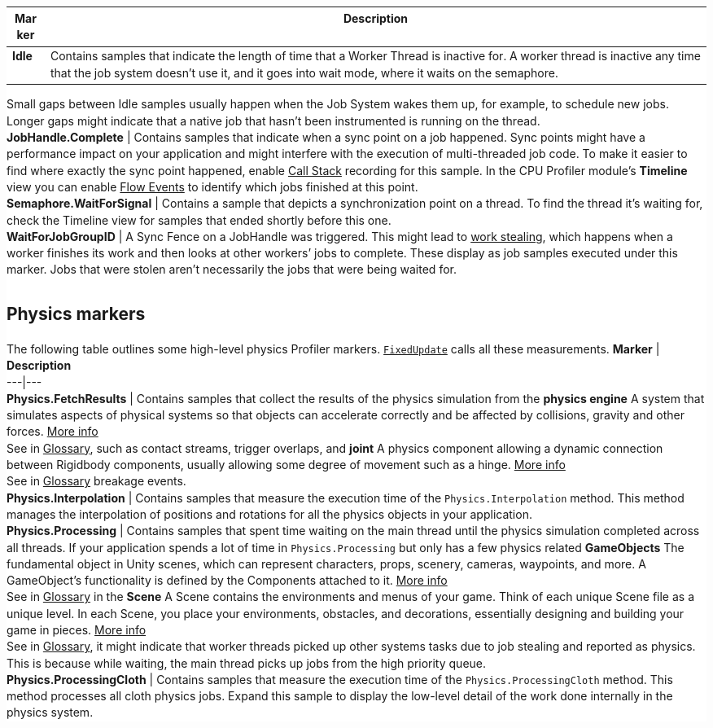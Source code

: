 **Marker** | **Description**  
---|---  
**Idle** | Contains samples that indicate the length of time that a Worker Thread is inactive for. A worker thread is inactive any time that the job system doesn’t use it, and it goes into wait mode, where it waits on the semaphore.  
  
Small gaps between Idle samples usually happen when the Job System wakes them up, for example, to schedule new jobs. Longer gaps might indicate that a native job that hasn’t been instrumented is running on the thread.  
**JobHandle.Complete** | Contains samples that indicate when a sync point on a job happened. Sync points might have a performance impact on your application and might interfere with the execution of multi-threaded job code. To make it easier to find where exactly the sync point happened, enable [Call Stack](https://docs.unity3d.com/6000.0/Documentation/Manual/ProfilerCPU.html) recording for this sample. In the CPU Profiler module’s **Timeline** view you can enable [Flow Events](https://docs.unity3d.com/6000.0/Documentation/Manual/ProfilerCPU.html) to identify which jobs finished at this point.  
**Semaphore.WaitForSignal** | Contains a sample that depicts a synchronization point on a thread. To find the thread it’s waiting for, check the Timeline view for samples that ended shortly before this one.  
**WaitForJobGroupID** | A Sync Fence on a JobHandle was triggered. This might lead to [work stealing](https://docs.unity3d.com/6000.0/Documentation/ScriptReference/Unity.Jobs.IJobParallelFor.html), which happens when a worker finishes its work and then looks at other workers’ jobs to complete. These display as job samples executed under this marker. Jobs that were stolen aren’t necessarily the jobs that were being waited for.  
## Physics markers
The following table outlines some high-level physics Profiler markers. [`FixedUpdate`](https://docs.unity3d.com/6000.0/Documentation/ScriptReference/MonoBehaviour.FixedUpdate.html) calls all these measurements.
**Marker** | **Description**  
---|---  
**Physics.FetchResults** | Contains samples that collect the results of the physics simulation from the **physics engine** A system that simulates aspects of physical systems so that objects can accelerate correctly and be affected by collisions, gravity and other forces. [More info](https://docs.unity3d.com/6000.0/Documentation/Manual/PhysicsSection.html)  
See in [Glossary](https://docs.unity3d.com/6000.0/Documentation/Manual/Glossary.html#PhysicsEngine), such as contact streams, trigger overlaps, and **joint** A physics component allowing a dynamic connection between Rigidbody components, usually allowing some degree of movement such as a hinge. [More info](https://docs.unity3d.com/6000.0/Documentation/Manual/Joints.html)  
See in [Glossary](https://docs.unity3d.com/6000.0/Documentation/Manual/Glossary.html#joint) breakage events.  
**Physics.Interpolation** | Contains samples that measure the execution time of the `Physics.Interpolation` method. This method manages the interpolation of positions and rotations for all the physics objects in your application.  
**Physics.Processing** | Contains samples that spent time waiting on the main thread until the physics simulation completed across all threads. If your application spends a lot of time in `Physics.Processing` but only has a few physics related **GameObjects** The fundamental object in Unity scenes, which can represent characters, props, scenery, cameras, waypoints, and more. A GameObject’s functionality is defined by the Components attached to it. [More info](https://docs.unity3d.com/6000.0/Documentation/Manual/class-GameObject.html)  
See in [Glossary](https://docs.unity3d.com/6000.0/Documentation/Manual/Glossary.html#GameObject) in the **Scene** A Scene contains the environments and menus of your game. Think of each unique Scene file as a unique level. In each Scene, you place your environments, obstacles, and decorations, essentially designing and building your game in pieces. [More info](https://docs.unity3d.com/6000.0/Documentation/Manual/CreatingScenes.html)  
See in [Glossary](https://docs.unity3d.com/6000.0/Documentation/Manual/Glossary.html#Scene), it might indicate that worker threads picked up other systems tasks due to job stealing and reported as physics. This is because while waiting, the main thread picks up jobs from the high priority queue.  
**Physics.ProcessingCloth** | Contains samples that measure the execution time of the `Physics.ProcessingCloth` method. This method processes all cloth physics jobs. Expand this sample to display the low-level detail of the work done internally in the physics system.  